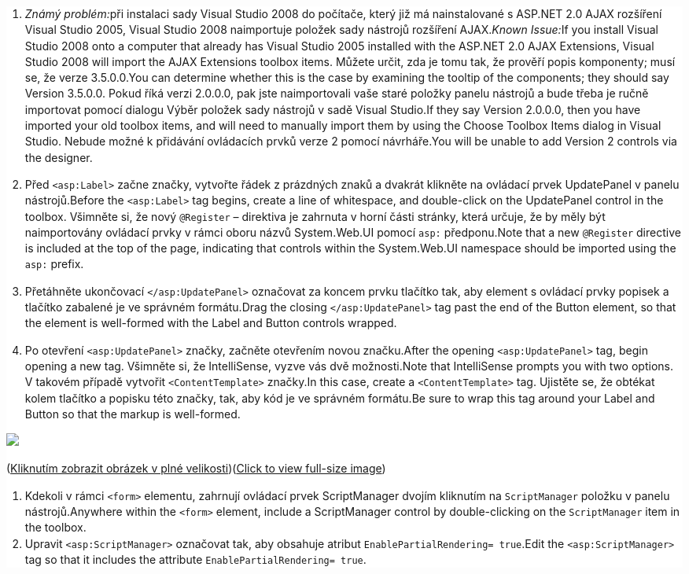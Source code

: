 1. <span data-ttu-id="e6b7a-145"><em>Známý problém:</em>při instalaci sady Visual Studio 2008 do počítače, který již má nainstalované s ASP.NET 2.0 AJAX rozšíření Visual Studio 2005, Visual Studio 2008 naimportuje položek sady nástrojů rozšíření AJAX.</span><span class="sxs-lookup"><span data-stu-id="e6b7a-145"><em>Known Issue:</em>If you install Visual Studio 2008 onto a computer that already has Visual Studio 2005 installed with the ASP.NET 2.0 AJAX Extensions, Visual Studio 2008 will import the AJAX Extensions toolbox items.</span></span> <span data-ttu-id="e6b7a-146">Můžete určit, zda je tomu tak, že prověří popis komponenty; musí se, že verze 3.5.0.0.</span><span class="sxs-lookup"><span data-stu-id="e6b7a-146">You can determine whether this is the case by examining the tooltip of the components; they should say Version 3.5.0.0.</span></span> <span data-ttu-id="e6b7a-147">Pokud říká verzi 2.0.0.0, pak jste naimportovali vaše staré položky panelu nástrojů a bude třeba je ručně importovat pomocí dialogu Výběr položek sady nástrojů v sadě Visual Studio.</span><span class="sxs-lookup"><span data-stu-id="e6b7a-147">If they say Version 2.0.0.0, then you have imported your old toolbox items, and will need to manually import them by using the Choose Toolbox Items dialog in Visual Studio.</span></span> <span data-ttu-id="e6b7a-148">Nebude možné k přidávání ovládacích prvků verze 2 pomocí návrháře.</span><span class="sxs-lookup"><span data-stu-id="e6b7a-148">You will be unable to add Version 2 controls via the designer.</span></span>

2. <span data-ttu-id="e6b7a-149">Před `<asp:Label>` začne značky, vytvořte řádek z prázdných znaků a dvakrát klikněte na ovládací prvek UpdatePanel v panelu nástrojů.</span><span class="sxs-lookup"><span data-stu-id="e6b7a-149">Before the `<asp:Label>` tag begins, create a line of whitespace, and double-click on the UpdatePanel control in the toolbox.</span></span> <span data-ttu-id="e6b7a-150">Všimněte si, že nový `@Register` – direktiva je zahrnuta v horní části stránky, která určuje, že by měly být naimportovány ovládací prvky v rámci oboru názvů System.Web.UI pomocí `asp:` předponu.</span><span class="sxs-lookup"><span data-stu-id="e6b7a-150">Note that a new `@Register` directive is included at the top of the page, indicating that controls within the System.Web.UI namespace should be imported using the `asp:` prefix.</span></span>
3. <span data-ttu-id="e6b7a-151">Přetáhněte ukončovací `</asp:UpdatePanel>` označovat za koncem prvku tlačítko tak, aby element s ovládací prvky popisek a tlačítko zabalené je ve správném formátu.</span><span class="sxs-lookup"><span data-stu-id="e6b7a-151">Drag the closing `</asp:UpdatePanel>` tag past the end of the Button element, so that the element is well-formed with the Label and Button controls wrapped.</span></span>
4. <span data-ttu-id="e6b7a-152">Po otevření `<asp:UpdatePanel>` značky, začněte otevřením novou značku.</span><span class="sxs-lookup"><span data-stu-id="e6b7a-152">After the opening `<asp:UpdatePanel>` tag, begin opening a new tag.</span></span> <span data-ttu-id="e6b7a-153">Všimněte si, že IntelliSense, vyzve vás dvě možnosti.</span><span class="sxs-lookup"><span data-stu-id="e6b7a-153">Note that IntelliSense prompts you with two options.</span></span> <span data-ttu-id="e6b7a-154">V takovém případě vytvořit `<ContentTemplate>` značky.</span><span class="sxs-lookup"><span data-stu-id="e6b7a-154">In this case, create a `<ContentTemplate>` tag.</span></span> <span data-ttu-id="e6b7a-155">Ujistěte se, že obtékat kolem tlačítko a popisku této značky, tak, aby kód je ve správném formátu.</span><span class="sxs-lookup"><span data-stu-id="e6b7a-155">Be sure to wrap this tag around your Label and Button so that the markup is well-formed.</span></span>


[![](understanding-partial-page-updates-with-asp-net-ajax/_static/image5.png)](understanding-partial-page-updates-with-asp-net-ajax/_static/image4.png)

<span data-ttu-id="e6b7a-156">([Kliknutím zobrazit obrázek v plné velikosti](understanding-partial-page-updates-with-asp-net-ajax/_static/image6.png))</span><span class="sxs-lookup"><span data-stu-id="e6b7a-156">([Click to view full-size image](understanding-partial-page-updates-with-asp-net-ajax/_static/image6.png))</span></span>


1. <span data-ttu-id="e6b7a-157">Kdekoli v rámci `<form>` elementu, zahrnují ovládací prvek ScriptManager dvojím kliknutím na `ScriptManager` položku v panelu nástrojů.</span><span class="sxs-lookup"><span data-stu-id="e6b7a-157">Anywhere within the `<form>` element, include a ScriptManager control by double-clicking on the `ScriptManager` item in the toolbox.</span></span>
2. <span data-ttu-id="e6b7a-158">Upravit `<asp:ScriptManager>` označovat tak, aby obsahuje atribut `EnablePartialRendering= true`.</span><span class="sxs-lookup"><span data-stu-id="e6b7a-158">Edit the `<asp:ScriptManager>` tag so that it includes the attribute `EnablePartialRendering= true`.</span></span>
